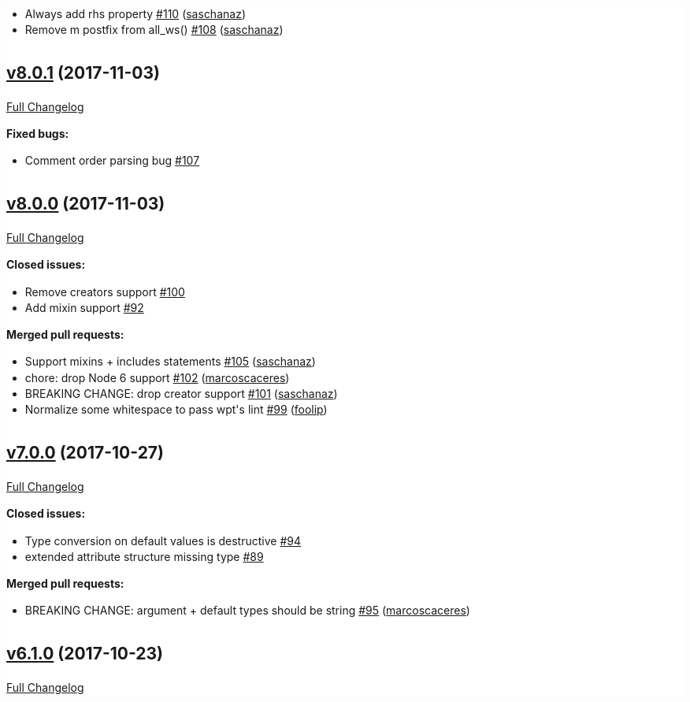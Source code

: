 - Always add rhs property [\#110](https://github.com/w3c/webidl2.js/pull/110) ([saschanaz](https://github.com/saschanaz))
- Remove m postfix from all\_ws\(\) [\#108](https://github.com/w3c/webidl2.js/pull/108) ([saschanaz](https://github.com/saschanaz))

## [v8.0.1](https://github.com/w3c/webidl2.js/tree/v8.0.1) (2017-11-03)

[Full Changelog](https://github.com/w3c/webidl2.js/compare/v8.0.0...v8.0.1)

**Fixed bugs:**

- Comment order parsing bug  [\#107](https://github.com/w3c/webidl2.js/issues/107)

## [v8.0.0](https://github.com/w3c/webidl2.js/tree/v8.0.0) (2017-11-03)

[Full Changelog](https://github.com/w3c/webidl2.js/compare/v7.0.0...v8.0.0)

**Closed issues:**

- Remove creators support [\#100](https://github.com/w3c/webidl2.js/issues/100)
- Add mixin support [\#92](https://github.com/w3c/webidl2.js/issues/92)

**Merged pull requests:**

- Support mixins + includes statements [\#105](https://github.com/w3c/webidl2.js/pull/105) ([saschanaz](https://github.com/saschanaz))
- chore: drop Node 6 support [\#102](https://github.com/w3c/webidl2.js/pull/102) ([marcoscaceres](https://github.com/marcoscaceres))
- BREAKING CHANGE: drop creator support [\#101](https://github.com/w3c/webidl2.js/pull/101) ([saschanaz](https://github.com/saschanaz))
- Normalize some whitespace to pass wpt's lint [\#99](https://github.com/w3c/webidl2.js/pull/99) ([foolip](https://github.com/foolip))

## [v7.0.0](https://github.com/w3c/webidl2.js/tree/v7.0.0) (2017-10-27)

[Full Changelog](https://github.com/w3c/webidl2.js/compare/v6.1.0...v7.0.0)

**Closed issues:**

- Type conversion on default values is destructive  [\#94](https://github.com/w3c/webidl2.js/issues/94)
- extended attribute structure missing type [\#89](https://github.com/w3c/webidl2.js/issues/89)

**Merged pull requests:**

-  BREAKING CHANGE: argument + default types should be string [\#95](https://github.com/w3c/webidl2.js/pull/95) ([marcoscaceres](https://github.com/marcoscaceres))

## [v6.1.0](https://github.com/w3c/webidl2.js/tree/v6.1.0) (2017-10-23)

[Full Changelog](https://github.com/w3c/webidl2.js/compare/v6.0.1...v6.1.0)

